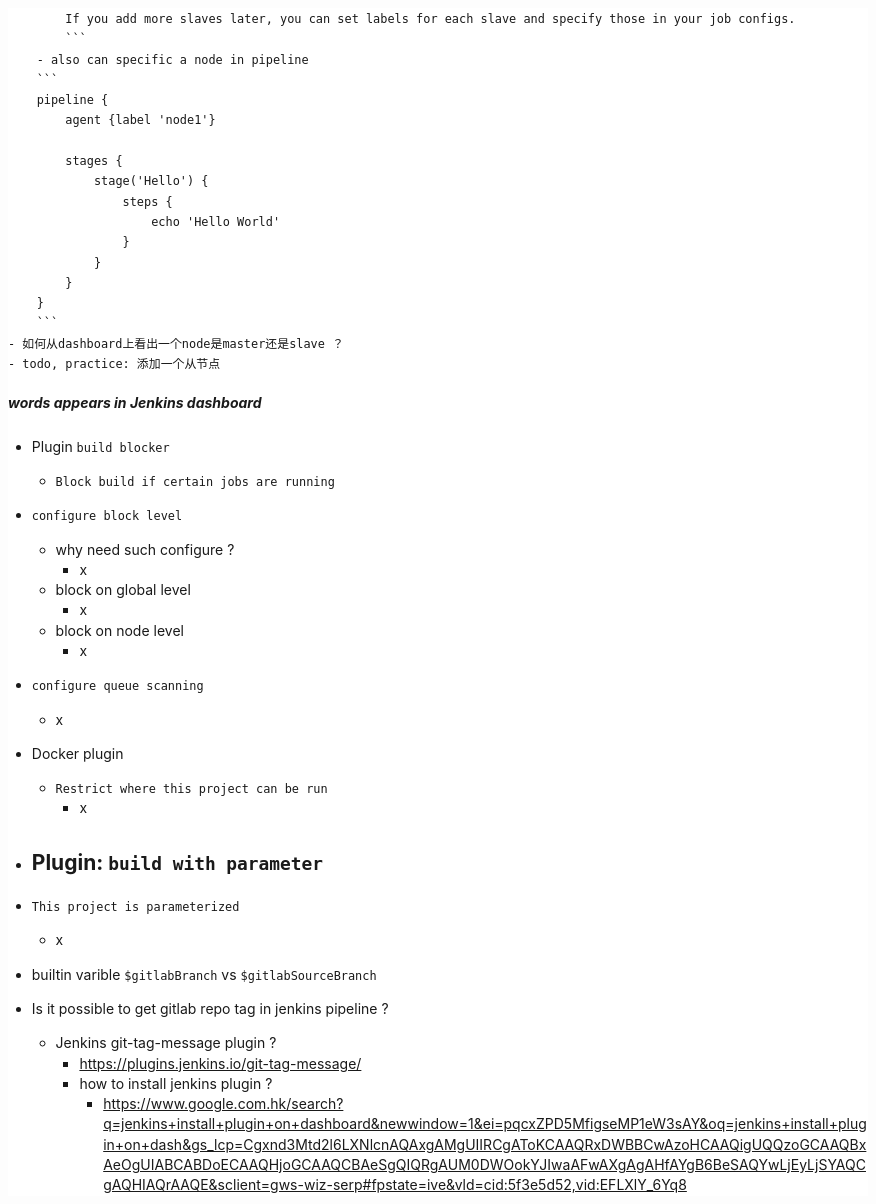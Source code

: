             If you add more slaves later, you can set labels for each slave and specify those in your job configs.
            ```
        - also can specific a node in pipeline
        ```
        pipeline {
            agent {label 'node1'}

            stages {
                stage('Hello') {
                    steps {
                        echo 'Hello World'
                    }
                }
            }
        }        
        ```
    - 如何从dashboard上看出一个node是master还是slave ？
    - todo, practice: 添加一个从节点


##### words appears in Jenkins dashboard
- Plugin `build blocker`
    - `Block build if certain jobs are running`

- `configure block level`
    - why need such configure ?
        - x
    - block on global level
        - x
    - block on node level
        - x

- `configure queue scanning`
    - x

- Docker plugin
    - `Restrict where this project can be run`
        - x

- Plugin: `build with parameter`
    - 

- `This project is parameterized`
    - x

- builtin varible `$gitlabBranch` vs `$gitlabSourceBranch`

- Is it possible to get gitlab repo tag in jenkins pipeline ?
    - Jenkins git-tag-message plugin ?
        - https://plugins.jenkins.io/git-tag-message/
        - how to install jenkins plugin ?
            - https://www.google.com.hk/search?q=jenkins+install+plugin+on+dashboard&newwindow=1&ei=pqcxZPD5MfigseMP1eW3sAY&oq=jenkins+install+plugin+on+dash&gs_lcp=Cgxnd3Mtd2l6LXNlcnAQAxgAMgUIIRCgAToKCAAQRxDWBBCwAzoHCAAQigUQQzoGCAAQBxAeOgUIABCABDoECAAQHjoGCAAQCBAeSgQIQRgAUM0DWOokYJIwaAFwAXgAgAHfAYgB6BeSAQYwLjEyLjSYAQCgAQHIAQrAAQE&sclient=gws-wiz-serp#fpstate=ive&vld=cid:5f3e5d52,vid:EFLXlY_6Yq8
